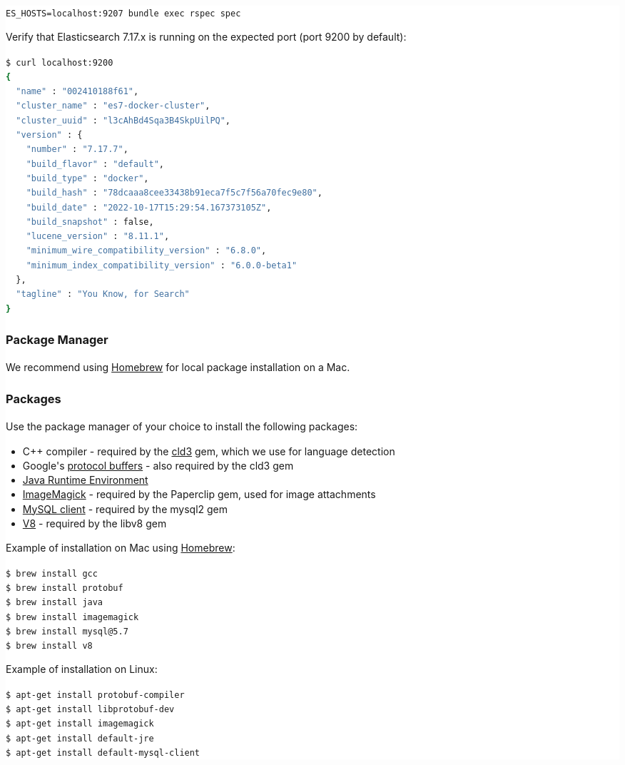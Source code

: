     ES_HOSTS=localhost:9207 bundle exec rspec spec

Verify that Elasticsearch 7.17.x is running on the expected port (port 9200 by default):

```bash
$ curl localhost:9200
{
  "name" : "002410188f61",
  "cluster_name" : "es7-docker-cluster",
  "cluster_uuid" : "l3cAhBd4Sqa3B4SkpUilPQ",
  "version" : {
    "number" : "7.17.7",
    "build_flavor" : "default",
    "build_type" : "docker",
    "build_hash" : "78dcaaa8cee33438b91eca7f5c7f56a70fec9e80",
    "build_date" : "2022-10-17T15:29:54.167373105Z",
    "build_snapshot" : false,
    "lucene_version" : "8.11.1",
    "minimum_wire_compatibility_version" : "6.8.0",
    "minimum_index_compatibility_version" : "6.0.0-beta1"
  },
  "tagline" : "You Know, for Search"
}
```

### Package Manager

We recommend using [Homebrew](https://brew.sh/) for local package installation on a Mac.

### Packages

Use the package manager of your choice to install the following packages:

* C++ compiler - required by the [cld3](https://github.com/akihikodaki/cld3-ruby) gem, which we use for language detection
* Google's [protocol buffers](https://developers.google.com/protocol-buffers/) - also required by the cld3 gem
* [Java Runtime Environment](https://www.java.com/en/download/)
* [ImageMagick](https://imagemagick.org/) - required by the Paperclip gem, used for image attachments
* [MySQL client](https://github.com/brianmario/mysql2#installing) - required by the mysql2 gem
* [V8](https://v8.dev/) - required by the libv8 gem

Example of installation on Mac using [Homebrew](https://brew.sh/):

    $ brew install gcc
    $ brew install protobuf
    $ brew install java
    $ brew install imagemagick
    $ brew install mysql@5.7
    $ brew install v8
    
Example of installation on Linux:

    $ apt-get install protobuf-compiler
    $ apt-get install libprotobuf-dev
    $ apt-get install imagemagick
    $ apt-get install default-jre
    $ apt-get install default-mysql-client
